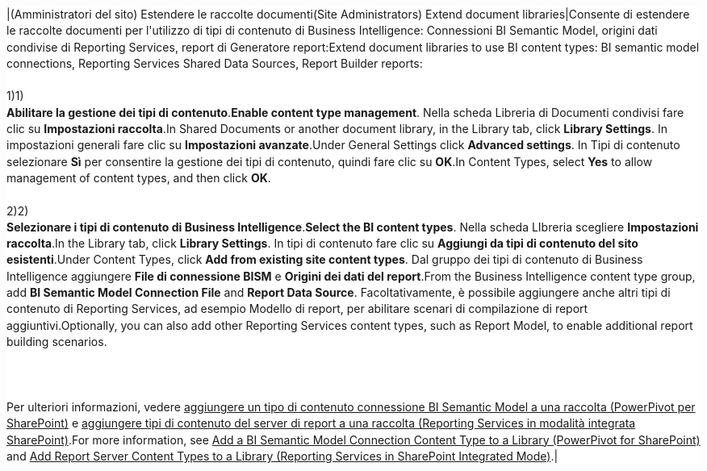 |<span data-ttu-id="d3615-191">(Amministratori del sito) Estendere le raccolte documenti</span><span class="sxs-lookup"><span data-stu-id="d3615-191">(Site Administrators) Extend document libraries</span></span>|<span data-ttu-id="d3615-192">Consente di estendere le raccolte documenti per l'utilizzo di tipi di contenuto di Business Intelligence: Connessioni BI Semantic Model, origini dati condivise di Reporting Services, report di Generatore report:</span><span class="sxs-lookup"><span data-stu-id="d3615-192">Extend document libraries to use BI content types: BI semantic model connections, Reporting Services Shared Data Sources, Report Builder reports:</span></span><br /><br /> <span data-ttu-id="d3615-193">1)</span><span class="sxs-lookup"><span data-stu-id="d3615-193">1)</span></span> <br />                    <span data-ttu-id="d3615-194">**Abilitare la gestione dei tipi di contenuto**.</span><span class="sxs-lookup"><span data-stu-id="d3615-194">**Enable content type management**.</span></span> <span data-ttu-id="d3615-195">Nella scheda Libreria di Documenti condivisi fare clic su **Impostazioni raccolta**.</span><span class="sxs-lookup"><span data-stu-id="d3615-195">In Shared Documents or another document library, in the Library tab, click **Library Settings**.</span></span> <span data-ttu-id="d3615-196">In impostazioni generali fare clic su **Impostazioni avanzate**.</span><span class="sxs-lookup"><span data-stu-id="d3615-196">Under General Settings click **Advanced settings**.</span></span> <span data-ttu-id="d3615-197">In Tipi di contenuto selezionare **Sì** per consentire la gestione dei tipi di contenuto, quindi fare clic su **OK**.</span><span class="sxs-lookup"><span data-stu-id="d3615-197">In Content Types, select **Yes** to allow management of content types, and then click **OK**.</span></span><br /><br /> <span data-ttu-id="d3615-198">2)</span><span class="sxs-lookup"><span data-stu-id="d3615-198">2)</span></span> <br />                    <span data-ttu-id="d3615-199">**Selezionare i tipi di contenuto di Business Intelligence**.</span><span class="sxs-lookup"><span data-stu-id="d3615-199">**Select the BI content types**.</span></span> <span data-ttu-id="d3615-200">Nella scheda LIbreria scegliere **Impostazioni raccolta**.</span><span class="sxs-lookup"><span data-stu-id="d3615-200">In the Library tab, click **Library Settings**.</span></span> <span data-ttu-id="d3615-201">In tipi di contenuto fare clic su **Aggiungi da tipi di contenuto del sito esistenti**.</span><span class="sxs-lookup"><span data-stu-id="d3615-201">Under Content Types, click **Add from existing site content types**.</span></span> <span data-ttu-id="d3615-202">Dal gruppo dei tipi di contenuto di Business Intelligence aggiungere **File di connessione BISM** e **Origini dei dati del report**.</span><span class="sxs-lookup"><span data-stu-id="d3615-202">From the Business Intelligence content type group, add **BI Semantic Model Connection File** and **Report Data Source**.</span></span> <span data-ttu-id="d3615-203">Facoltativamente, è possibile aggiungere anche altri tipi di contenuto di Reporting Services, ad esempio Modello di report, per abilitare scenari di compilazione di report aggiuntivi.</span><span class="sxs-lookup"><span data-stu-id="d3615-203">Optionally, you can also add other Reporting Services content types, such as Report Model, to enable additional report building scenarios.</span></span><br /><br /> <br /><br /> <span data-ttu-id="d3615-204">Per ulteriori informazioni, vedere [aggiungere un tipo di contenuto connessione BI Semantic Model a una raccolta &#40;PowerPivot per SharePoint&#41;](https://docs.microsoft.com/analysis-services/power-pivot-sharepoint/add-bi-semantic-model-connection-content-type-to-library) e [aggiungere tipi di contenuto del server di report a una raccolta &#40;Reporting Services in modalità integrata SharePoint&#41;](../../../2014/reporting-services/add-reporting-services-content-types-to-a-sharepoint-library.md).</span><span class="sxs-lookup"><span data-stu-id="d3615-204">For more information, see [Add a BI Semantic Model Connection Content Type to a Library &#40;PowerPivot for SharePoint&#41;](https://docs.microsoft.com/analysis-services/power-pivot-sharepoint/add-bi-semantic-model-connection-content-type-to-library) and [Add Report Server Content Types to a Library &#40;Reporting Services in SharePoint Integrated Mode&#41;](../../../2014/reporting-services/add-reporting-services-content-types-to-a-sharepoint-library.md).</span></span>|  